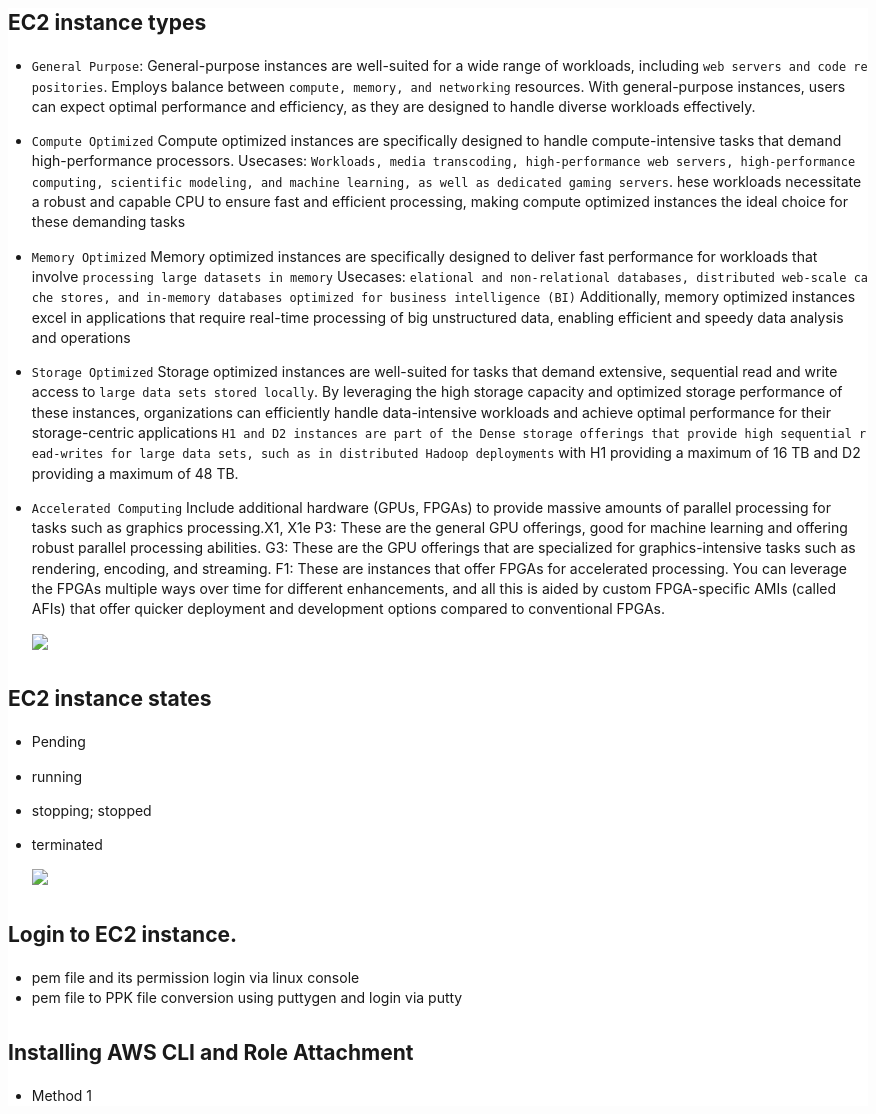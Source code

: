  ## EC2 instance types
 - ```General Purpose```:
   General-purpose instances are well-suited for a wide range of workloads, including ```web servers and code repositories```.
   Employs balance between ```compute, memory, and networking``` resources.
   With general-purpose instances, users can expect optimal performance and efficiency, as they are designed to handle diverse workloads effectively.
   
 - ```Compute Optimized```
   Compute optimized instances are specifically designed to handle compute-intensive tasks that demand high-performance processors.
   Usecases: ```Workloads, media transcoding, high-performance web servers, high-performance computing, scientific modeling, and machine learning, as well as dedicated gaming servers```.
   hese workloads necessitate a robust and capable CPU to ensure fast and efficient processing, making compute optimized instances the ideal choice for these demanding tasks
     
 - ```Memory Optimized```
   Memory optimized instances are specifically designed to deliver fast performance for workloads that involve ```processing large datasets in memory```
   Usecases: ```elational and non-relational databases, distributed web-scale cache stores, and in-memory databases optimized for business intelligence (BI)```
 Additionally, memory optimized instances excel in applications that require real-time processing of big unstructured data, enabling efficient and speedy data analysis and operations

- ```Storage Optimized```
  Storage optimized instances are well-suited for tasks that demand extensive, sequential read and write access to ```large data sets stored locally```.
  By leveraging the high storage capacity and optimized storage performance of these instances, organizations can efficiently handle data-intensive workloads and achieve optimal performance for their storage-centric applications
   ```H1 and D2 instances are part of the Dense storage offerings that provide high sequential read-writes for large data sets, such as in distributed Hadoop deployments```
      with H1 providing a maximum of 16 TB and D2 providing a maximum of 48 TB.

- ```Accelerated Computing```
  Include additional hardware (GPUs, FPGAs) to provide massive amounts of parallel processing for tasks such as graphics processing.X1, X1e
	P3: These are the general GPU offerings, good for machine learning and offering robust parallel processing abilities.
	G3: These are the GPU offerings that are specialized for graphics-intensive tasks such as rendering, encoding, and streaming.
	F1: These are instances that offer FPGAs for accelerated processing. You can leverage the FPGAs multiple ways over time for different enhancements, and all this is aided by custom 		FPGA-specific AMIs (called AFIs) that offer quicker deployment and development options compared to conventional FPGAs.
   
  
    <img src="instancetypes.jpg" width="600">
  
      
## EC2 instance states
  - Pending
  - running
  - stopping; stopped
  - terminated

    
    <img src="ec2-instance.PNG" width="600">

## Login to EC2 instance.
  - pem file and its permission login via linux console
  - pem file to PPK file conversion using puttygen and login via putty

## Installing AWS CLI and Role Attachment 
   - Method 1
   ```
